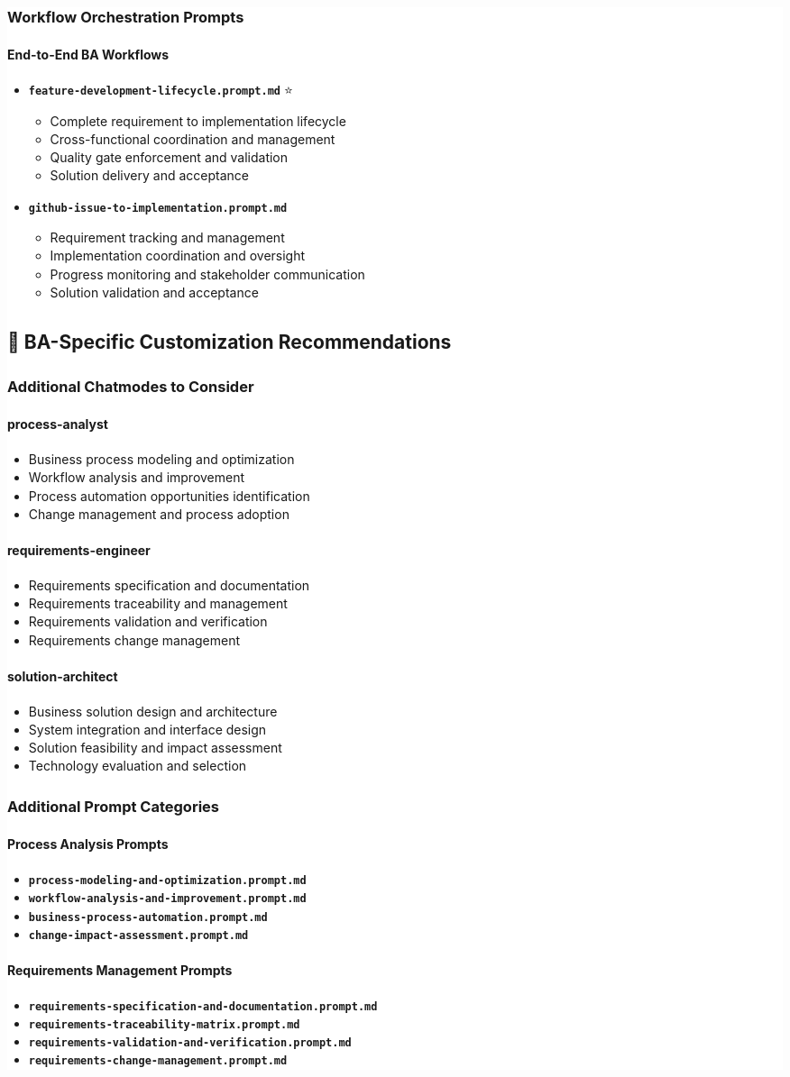 ### Workflow Orchestration Prompts

#### End-to-End BA Workflows
- **`feature-development-lifecycle.prompt.md`** ⭐
  - Complete requirement to implementation lifecycle
  - Cross-functional coordination and management
  - Quality gate enforcement and validation
  - Solution delivery and acceptance

- **`github-issue-to-implementation.prompt.md`**
  - Requirement tracking and management
  - Implementation coordination and oversight
  - Progress monitoring and stakeholder communication
  - Solution validation and acceptance

## 🔧 BA-Specific Customization Recommendations

### Additional Chatmodes to Consider

#### **process-analyst**
- Business process modeling and optimization
- Workflow analysis and improvement
- Process automation opportunities identification
- Change management and process adoption

#### **requirements-engineer**
- Requirements specification and documentation
- Requirements traceability and management
- Requirements validation and verification
- Requirements change management

#### **solution-architect**
- Business solution design and architecture
- System integration and interface design
- Solution feasibility and impact assessment
- Technology evaluation and selection

### Additional Prompt Categories

#### **Process Analysis Prompts**
- **`process-modeling-and-optimization.prompt.md`**
- **`workflow-analysis-and-improvement.prompt.md`**
- **`business-process-automation.prompt.md`**
- **`change-impact-assessment.prompt.md`**

#### **Requirements Management Prompts**
- **`requirements-specification-and-documentation.prompt.md`**
- **`requirements-traceability-matrix.prompt.md`**
- **`requirements-validation-and-verification.prompt.md`**
- **`requirements-change-management.prompt.md`**
